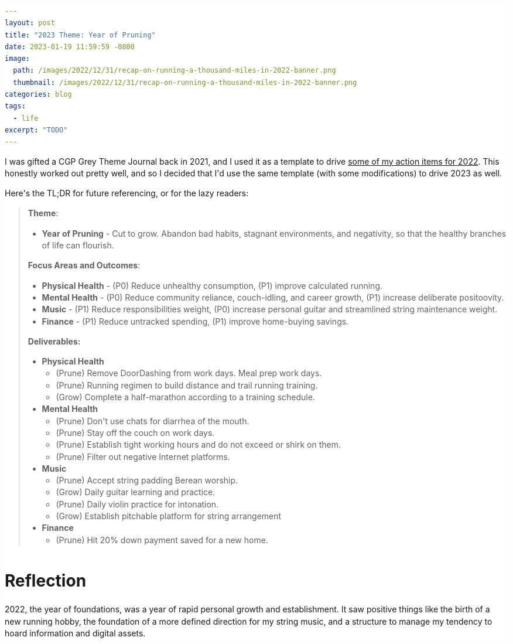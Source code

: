 ```yaml
---
layout: post
title: "2023 Theme: Year of Pruning"
date: 2023-01-19 11:59:59 -0800
image: 
  path: /images/2022/12/31/recap-on-running-a-thousand-miles-in-2022-banner.png
  thumbnail: /images/2022/12/31/recap-on-running-a-thousand-miles-in-2022-banner.png
categories: blog
tags:
  - life
excerpt: "TODO"
---
```


I was gifted a CGP Grey Theme Journal back in 2021, and I used it as a template to drive [some of my action items for 2022](TODO).  This honestly worked out pretty well, and so I decided that I'd use the same template (with some modifications) to drive 2023 as well.

Here's the TL;DR for future referencing, or for the lazy readers:

> **Theme**: 
> - **Year of Pruning** - Cut to grow.  Abandon bad habits, stagnant environments, and negativity, so that the healthy branches of life can flourish.
>
> **Focus Areas and Outcomes**:
> - **Physical Health** - (P0) Reduce unhealthy consumption, (P1) improve calculated running.
> - **Mental Health** - (P0) Reduce community reliance, couch-idling, and career growth, (P1) increase deliberate positoovity.
> - **Music** - (P1) Reduce responsibilities weight, (P0) increase personal guitar and streamlined string maintenance weight.
> - **Finance** - (P1) Reduce untracked spending, (P1) improve home-buying savings.
>
> **Deliverables:**
> - **Physical Health**
>     - (Prune) Remove DoorDashing from work days.  Meal prep work days.
>     - (Prune) Running regimen to build distance and trail running training.
>     - (Grow) Complete a half-marathon according to a training schedule.
> - **Mental Health**
>     - (Prune) Don't use chats for diarrhea of the mouth.
>     - (Prune) Stay off the couch on work days.
>     - (Prune) Establish tight working hours and do not exceed or shirk on them.
>     - (Prune) Filter out negative Internet platforms.
> - **Music**
>     - (Prune) Accept string padding Berean worship.
>     - (Grow) Daily guitar learning and practice.
>     - (Prune) Daily violin practice for intonation.
>     - (Grow) Establish pitchable platform for string arrangement
> - **Finance**
>     - (Prune) Hit 20% down payment saved for a new home.

# Reflection
2022, the year of foundations, was a year of rapid personal growth and establishment.  It saw positive things like the birth of a new running hobby, the foundation of a more defined direction for my string music, and a structure to manage my tendency to hoard information and digital assets.
